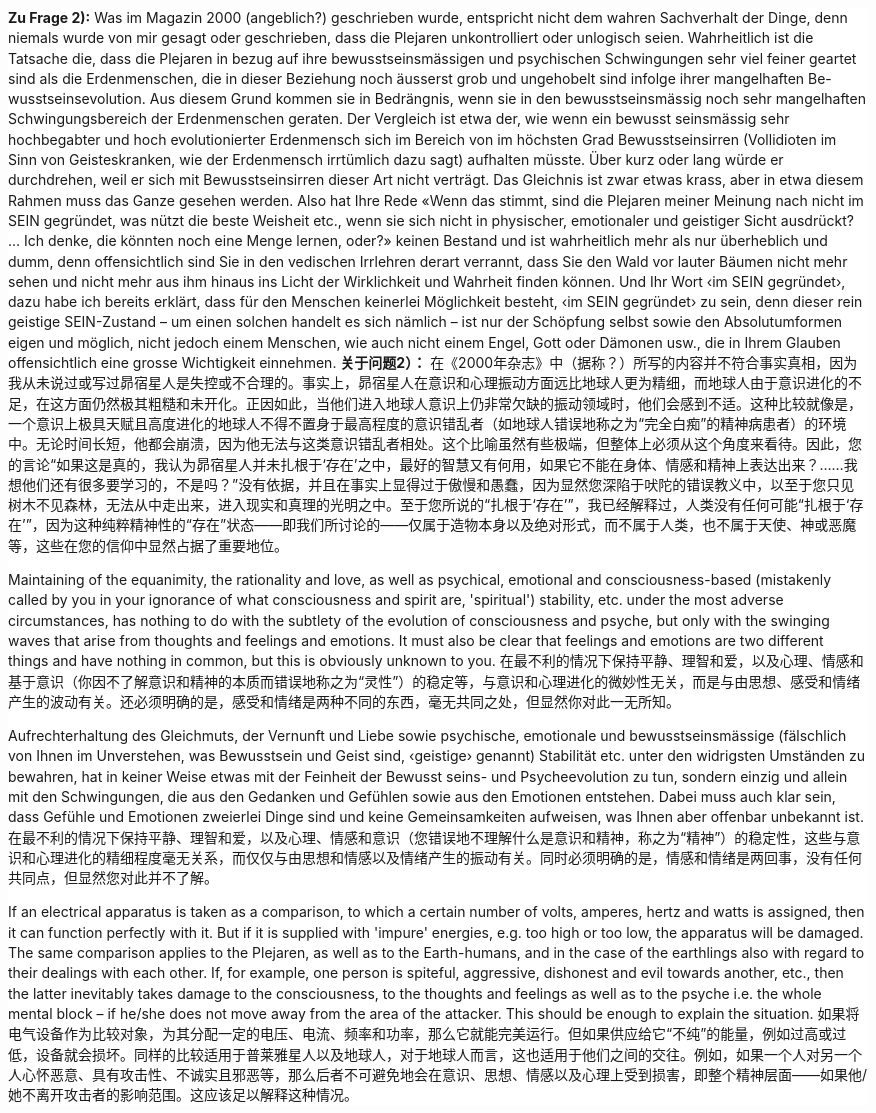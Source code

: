 **Zu Frage 2):** Was im Magazin 2000 (angeblich?) geschrieben wurde, entspricht nicht dem wahren Sachverhalt der Dinge, denn niemals wurde von mir gesagt oder geschrieben, dass die Plejaren unkontrolliert oder unlogisch seien. Wahrheitlich ist die Tatsache die, dass die Plejaren in bezug auf ihre bewusstseinsmässigen und psychischen Schwingungen sehr viel feiner geartet sind als die Erdenmenschen, die in dieser Beziehung noch äusserst grob und ungehobelt sind infolge ihrer mangelhaften Be-wusstseinsevolution. Aus diesem Grund kommen sie in Bedrängnis, wenn sie in den bewusstseinsmässig noch sehr mangelhaften Schwingungsbereich der Erdenmenschen geraten. Der Vergleich ist etwa der, wie wenn ein bewusst seinsmässig sehr hochbegabter und hoch evolutionierter Erdenmensch sich im Bereich von im höchsten Grad Bewusstseinsirren (Vollidioten im Sinn von Geisteskranken, wie der Erdenmensch irrtümlich dazu sagt) aufhalten müsste. Über kurz oder lang würde er durchdrehen, weil er sich mit Bewusstseinsirren dieser Art nicht verträgt. Das Gleichnis ist zwar etwas krass, aber in etwa diesem Rahmen muss das Ganze gesehen werden. Also hat Ihre Rede «Wenn das stimmt, sind die Plejaren meiner Meinung nach nicht im SEIN gegründet, was nützt die beste Weisheit etc., wenn sie sich nicht in physischer, emotionaler und geistiger Sicht ausdrückt? … Ich denke, die könnten noch eine Menge lernen, oder?» keinen Bestand und ist wahrheitlich mehr als nur überheblich und dumm, denn offensichtlich sind Sie in den vedischen Irrlehren derart verrannt, dass Sie den Wald vor lauter Bäumen nicht mehr sehen und nicht mehr aus ihm hinaus ins Licht der Wirklichkeit und Wahrheit finden können. Und Ihr Wort ‹im SEIN gegründet›, dazu habe ich bereits erklärt, dass für den Menschen keinerlei Möglichkeit besteht, ‹im SEIN gegründet› zu sein, denn dieser rein geistige SEIN-Zustand – um einen solchen handelt es sich nämlich – ist nur der Schöpfung selbst sowie den Absolutumformen eigen und möglich, nicht jedoch einem Menschen, wie auch nicht einem Engel, Gott oder Dämonen usw., die in Ihrem Glauben offensichtlich eine grosse Wichtigkeit einnehmen.
**关于问题2）：** 在《2000年杂志》中（据称？）所写的内容并不符合事实真相，因为我从未说过或写过昴宿星人是失控或不合理的。事实上，昴宿星人在意识和心理振动方面远比地球人更为精细，而地球人由于意识进化的不足，在这方面仍然极其粗糙和未开化。正因如此，当他们进入地球人意识上仍非常欠缺的振动领域时，他们会感到不适。这种比较就像是，一个意识上极具天赋且高度进化的地球人不得不置身于最高程度的意识错乱者（如地球人错误地称之为“完全白痴”的精神病患者）的环境中。无论时间长短，他都会崩溃，因为他无法与这类意识错乱者相处。这个比喻虽然有些极端，但整体上必须从这个角度来看待。因此，您的言论“如果这是真的，我认为昴宿星人并未扎根于‘存在’之中，最好的智慧又有何用，如果它不能在身体、情感和精神上表达出来？……我想他们还有很多要学习的，不是吗？”没有依据，并且在事实上显得过于傲慢和愚蠢，因为显然您深陷于吠陀的错误教义中，以至于您只见树木不见森林，无法从中走出来，进入现实和真理的光明之中。至于您所说的“扎根于‘存在’”，我已经解释过，人类没有任何可能“扎根于‘存在’”，因为这种纯粹精神性的“存在”状态——即我们所讨论的——仅属于造物本身以及绝对形式，而不属于人类，也不属于天使、神或恶魔等，这些在您的信仰中显然占据了重要地位。

Maintaining of the equanimity, the rationality and love, as well as psychical, emotional and consciousness-based (mistakenly called by you in your ignorance of what consciousness and spirit are, 'spiritual') stability, etc. under the most adverse circumstances, has nothing to do with the subtlety of the evolution of consciousness and psyche, but only with the swinging waves that arise from thoughts and feelings and emotions. It must also be clear that feelings and emotions are two different things and have nothing in common, but this is obviously unknown to you.
在最不利的情况下保持平静、理智和爱，以及心理、情感和基于意识（你因不了解意识和精神的本质而错误地称之为“灵性”）的稳定等，与意识和心理进化的微妙性无关，而是与由思想、感受和情绪产生的波动有关。还必须明确的是，感受和情绪是两种不同的东西，毫无共同之处，但显然你对此一无所知。

Aufrechterhaltung des Gleichmuts, der Vernunft und Liebe sowie psychische, emotionale und bewusstseinsmässige (fälschlich von Ihnen im Unverstehen, was Bewusstsein und Geist sind, ‹geistige› genannt) Stabilität etc. unter den widrigsten Umständen zu bewahren, hat in keiner Weise etwas mit der Feinheit der Bewusst seins- und Psycheevolution zu tun, sondern einzig und allein mit den Schwingungen, die aus den Gedanken und Gefühlen sowie aus den Emotionen entstehen. Dabei muss auch klar sein, dass Gefühle und Emotionen zweierlei Dinge sind und keine Gemeinsamkeiten aufweisen, was Ihnen aber offenbar unbekannt ist.
在最不利的情况下保持平静、理智和爱，以及心理、情感和意识（您错误地不理解什么是意识和精神，称之为“精神”）的稳定性，这些与意识和心理进化的精细程度毫无关系，而仅仅与由思想和情感以及情绪产生的振动有关。同时必须明确的是，情感和情绪是两回事，没有任何共同点，但显然您对此并不了解。

If an electrical apparatus is taken as a comparison, to which a certain number of volts, amperes, hertz and watts is assigned, then it can function perfectly with it. But if it is supplied with 'impure' energies, e.g. too high or too low, the apparatus will be damaged. The same comparison applies to the Plejaren, as well as to the Earth-humans, and in the case of the earthlings also with regard to their dealings with each other. If, for example, one person is spiteful, aggressive, dishonest and evil towards another, etc., then the latter inevitably takes damage to the consciousness, to the thoughts and feelings as well as to the psyche i.e. the whole mental block – if he/she does not move away from the area of the attacker. This should be enough to explain the situation.
如果将电气设备作为比较对象，为其分配一定的电压、电流、频率和功率，那么它就能完美运行。但如果供应给它“不纯”的能量，例如过高或过低，设备就会损坏。同样的比较适用于普莱雅星人以及地球人，对于地球人而言，这也适用于他们之间的交往。例如，如果一个人对另一个人心怀恶意、具有攻击性、不诚实且邪恶等，那么后者不可避免地会在意识、思想、情感以及心理上受到损害，即整个精神层面——如果他/她不离开攻击者的影响范围。这应该足以解释这种情况。
